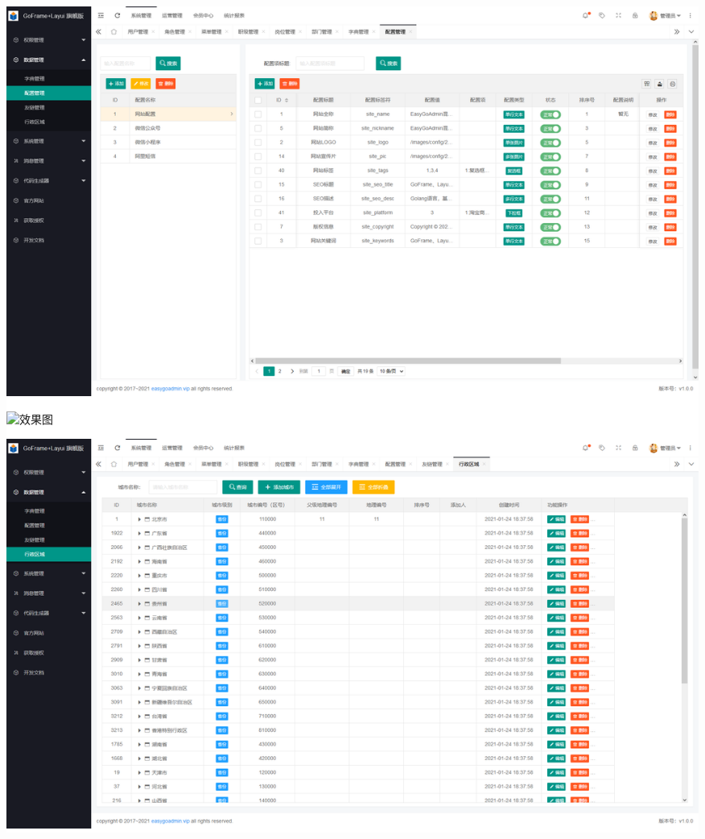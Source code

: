 ![效果图](./public/uploads/demo/11.png)

![效果图](./public/uploads/demo/12.png)

![效果图](./public/uploads/demo/13.png)
